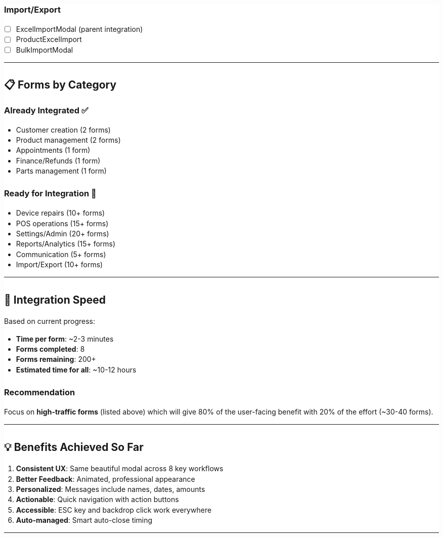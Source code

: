 ### Import/Export
- [ ] ExcelImportModal (parent integration)
- [ ] ProductExcelImport
- [ ] BulkImportModal

---

## 📋 Forms by Category

### Already Integrated ✅
- Customer creation (2 forms)
- Product management (2 forms)
- Appointments (1 form)
- Finance/Refunds (1 form)
- Parts management (1 form)

### Ready for Integration 🔄
- Device repairs (10+ forms)
- POS operations (15+ forms)
- Settings/Admin (20+ forms)
- Reports/Analytics (15+ forms)
- Communication (5+ forms)
- Import/Export (10+ forms)

---

## 🚀 Integration Speed

Based on current progress:
- **Time per form**: ~2-3 minutes
- **Forms completed**: 8
- **Forms remaining**: 200+
- **Estimated time for all**: ~10-12 hours

### Recommendation
Focus on **high-traffic forms** (listed above) which will give 80% of the user-facing benefit with 20% of the effort (~30-40 forms).

---

## 💡 Benefits Achieved So Far

1. **Consistent UX**: Same beautiful modal across 8 key workflows
2. **Better Feedback**: Animated, professional appearance
3. **Personalized**: Messages include names, dates, amounts
4. **Actionable**: Quick navigation with action buttons
5. **Accessible**: ESC key and backdrop click work everywhere
6. **Auto-managed**: Smart auto-close timing

---
